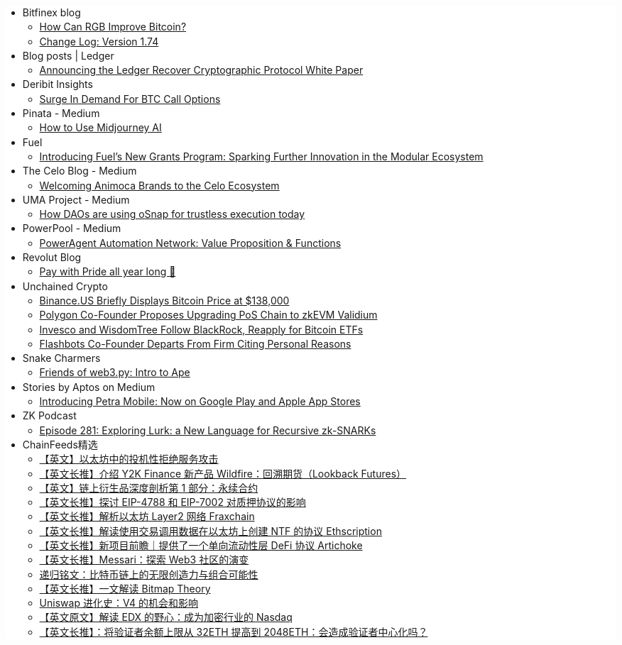 - Bitfinex blog
  - [How Can RGB Improve Bitcoin?](https://blog.bitfinex.com/education/how-can-rgb-improve-bitcoin/)
  - [Change Log: Version 1.74](https://blog.bitfinex.com/changelogs/change-log-version-1-74/)
- Blog posts | Ledger
  - [Announcing the Ledger Recover Cryptographic Protocol White Paper](https://www.ledger.com/blog/announcing-the-ledger-recover-cryptographic-protocol-white-paper)
- Deribit Insights
  - [Surge In Demand For BTC Call Options](https://insights.deribit.com/industry/surge-in-demand-for-btc-call-options/)
- Pinata - Medium
  - [How to Use Midjourney AI](https://medium.com/pinata/how-to-use-midjourney-ai-50a6bb527fc6?source=rss----2673487302f5---4)
- Fuel
  - [Introducing Fuel’s New Grants Program: Sparking Further Innovation in the Modular Ecosystem](https://fuel-labs.ghost.io/introducing-fuels-new-grants-program/)
- The Celo Blog - Medium
  - [Welcoming Animoca Brands to the Celo Ecosystem](https://blog.celo.org/welcoming-animoca-brands-to-the-celo-ecosystem-4dadf246714?source=rss----291cc98479ad---4)
- UMA Project - Medium
  - [How DAOs are using oSnap for trustless execution today](https://medium.com/uma-project/how-daos-are-using-osnap-for-trustless-execution-today-3cd1dd0f3ad6?source=rss----e0a14dc9da94---4)
- PowerPool - Medium
  - [PowerAgent Automation Network: Value Proposition & Functions](https://medium.com/powerpool/poweragent-automation-network-value-proposition-functions-f40fd71d817e?source=rss----734b6abdb4f3---4)
- Revolut Blog
  - [Pay with Pride all year long 🌈](https://blog.revolut.com/paywithpride/)
- Unchained Crypto
  - [Binance.US Briefly Displays Bitcoin Price at $138,000](https://unchainedcrypto.com/binance-us-briefly-displays-bitcoin-price-at-138000/)
  - [Polygon Co-Founder Proposes Upgrading PoS Chain to zkEVM Validium](https://unchainedcrypto.com/polygon-co-founder-proposes-upgrading-pos-chain-to-zkevm-validium/)
  - [Invesco and WisdomTree Follow BlackRock, Reapply for Bitcoin ETFs](https://unchainedcrypto.com/invesco-and-wisdomtree-follow-blackrock-reapply-for-bitcoin-etfs/)
  - [Flashbots Co-Founder Departs From Firm Citing Personal Reasons](https://unchainedcrypto.com/flashbots-co-founder-departs-from-firm-citing-personal-reasons/)
- Snake Charmers
  - [Friends of web3.py: Intro to Ape](https://snakecharmers.ethereum.org/intro-to-ape/)
- Stories by Aptos on Medium
  - [Introducing Petra Mobile: Now on Google Play and Apple App Stores](https://aptoslabs.medium.com/introducing-petra-mobile-now-on-google-play-and-apple-app-stores-f01164d70617?source=rss-70211828fe2e------2)
- ZK Podcast
  - [Episode 281: Exploring Lurk: a New Language for Recursive zk-SNARKs](https://zeroknowledge.fm/281-2/)
- ChainFeeds精选
  - [【英文】以太坊中的投机性拒绝服务攻击](https://www.researchgate.net/publication/371641235_Speculative_Denial-of-Service_Attacks_in_Ethereum)
  - [【英文长推】介绍 Y2K Finance 新产品 Wildfire：回溯期货（Lookback Futures）](https://twitter.com/0xMughal/status/1671178415830081543)
  - [【英文】链上衍生品深度剖析第 1 部分：永续合约](https://0xali.beehiiv.com/p/honkshonkshonks)
  - [【英文长推】探讨 EIP-4788 和 EIP-7002 对质押协议的影响](https://twitter.com/IsdrsP/status/1670847758968684545)
  - [【英文长推】解析以太坊 Layer2 网络 Fraxchain](https://twitter.com/CryptoNikyous/status/1671171494809042948)
  - [【英文长推】解读使用交易调用数据在以太坊上创建 NTF 的协议 Ethscription](https://twitter.com/historic_crypto/status/1671161051923238912)
  - [【英文长推】新项目前瞻｜提供了一个单向流动性层 DeFi 协议 Artichoke](https://twitter.com/francescoweb3/status/1670733184957546497)
  - [【英文长推】Messari：探索 Web3 社区的演变](https://twitter.com/messaricrypto/status/1671159165086228483)
  - [递归铭文：比特币链上的无限创造力与组合可能性](https://mirror.xyz/evg.eth/7cF5D0B7Mo5SajVv0JFN6hCJigq2AWdNd7lu0Flnq-0)
  - [【英文长推】一文解读 Bitmap Theory](https://twitter.com/ordinallabs/status/1671169699143647235)
  - [Uniswap 进化史：V4 的机会和影响](https://ld-capital.medium.com/uniswap%E8%BF%9B%E5%8C%96%E5%8F%B2-v4%E7%9A%84%E6%9C%BA%E4%BC%9A%E5%92%8C%E5%BD%B1%E5%93%8D-626fb76db713)
  - [【英文原文】解读 EDX 的野心：成为加密行业的 Nasdaq](https://twitter.com/ramahluwalia/status/1671234001032425473)
  - [【英文长推】：将验证者余额上限从 32ETH 提高到 2048ETH：会造成验证者中心化吗？](https://twitter.com/josefabregab/status/1671330856336764929)